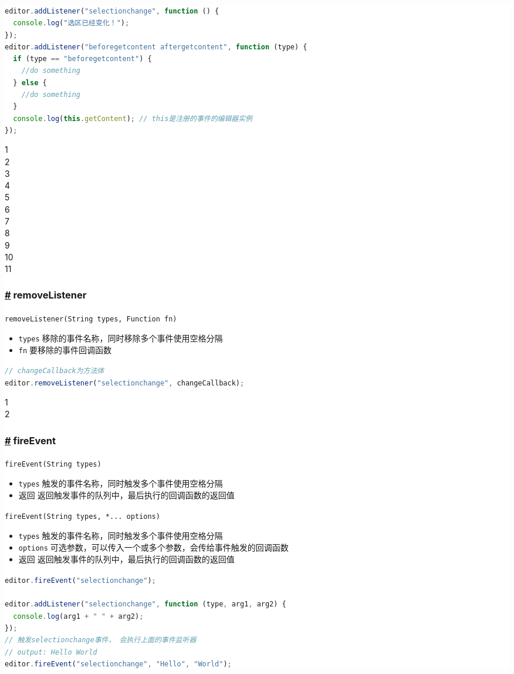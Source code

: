 ```js
editor.addListener("selectionchange", function () {
  console.log("选区已经变化！");
});
editor.addListener("beforegetcontent aftergetcontent", function (type) {
  if (type == "beforegetcontent") {
    //do something
  } else {
    //do something
  }
  console.log(this.getContent); // this是注册的事件的编辑器实例
});
```

1  
2  
3  
4  
5  
6  
7  
8  
9  
10  
11

### [#](#removelistener) removeListener

`removeListener(String types, Function fn)`

- `types` 移除的事件名称，同时移除多个事件使用空格分隔
- `fn` 要移除的事件回调函数

```js
// changeCallback为方法体
editor.removeListener("selectionchange", changeCallback);
```

1  
2

### [#](#fireevent) fireEvent

`fireEvent(String types)`

- `types` 触发的事件名称，同时触发多个事件使用空格分隔
- 返回 返回触发事件的队列中，最后执行的回调函数的返回值

`fireEvent(String types, *... options)`

- `types` 触发的事件名称，同时触发多个事件使用空格分隔
- `options` 可选参数，可以传入一个或多个参数，会传给事件触发的回调函数
- 返回 返回触发事件的队列中，最后执行的回调函数的返回值

```js
editor.fireEvent("selectionchange");

editor.addListener("selectionchange", function (type, arg1, arg2) {
  console.log(arg1 + " " + arg2);
});
// 触发selectionchange事件， 会执行上面的事件监听器
// output: Hello World
editor.fireEvent("selectionchange", "Hello", "World");
```
